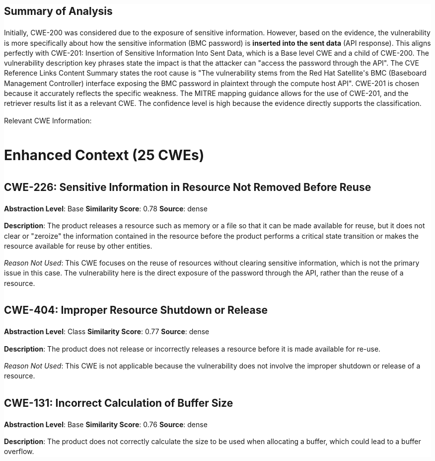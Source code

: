## Summary of Analysis
Initially, CWE-200 was considered due to the exposure of sensitive information. However, based on the evidence, the vulnerability is more specifically about how the sensitive information (BMC password) is **inserted into the sent data** (API response). This aligns perfectly with CWE-201: Insertion of Sensitive Information Into Sent Data, which is a Base level CWE and a child of CWE-200. The vulnerability description key phrases state the impact is that the attacker can "access the password through the API". The CVE Reference Links Content Summary states the root cause is "The vulnerability stems from the Red Hat Satellite's BMC (Baseboard Management Controller) interface exposing the BMC password in plaintext through the compute host API".
CWE-201 is chosen because it accurately reflects the specific weakness. The MITRE mapping guidance allows for the use of CWE-201, and the retriever results list it as a relevant CWE. The confidence level is high because the evidence directly supports the classification.

Relevant CWE Information:

# Enhanced Context (25 CWEs)

## CWE-226: Sensitive Information in Resource Not Removed Before Reuse
**Abstraction Level**: Base
**Similarity Score**: 0.78
**Source**: dense

**Description**:
The product releases a resource such as memory or a file so that it can be made available for reuse, but it does not clear or "zeroize" the information contained in the resource before the product performs a critical state transition or makes the resource available for reuse by other entities.

*Reason Not Used*: This CWE focuses on the reuse of resources without clearing sensitive information, which is not the primary issue in this case. The vulnerability here is the direct exposure of the password through the API, rather than the reuse of a resource.

## CWE-404: Improper Resource Shutdown or Release
**Abstraction Level**: Class
**Similarity Score**: 0.77
**Source**: dense

**Description**:
The product does not release or incorrectly releases a resource before it is made available for re-use.

*Reason Not Used*: This CWE is not applicable because the vulnerability does not involve the improper shutdown or release of a resource.

## CWE-131: Incorrect Calculation of Buffer Size
**Abstraction Level**: Base
**Similarity Score**: 0.76
**Source**: dense

**Description**:
The product does not correctly calculate the size to be used when allocating a buffer, which could lead to a buffer overflow.
